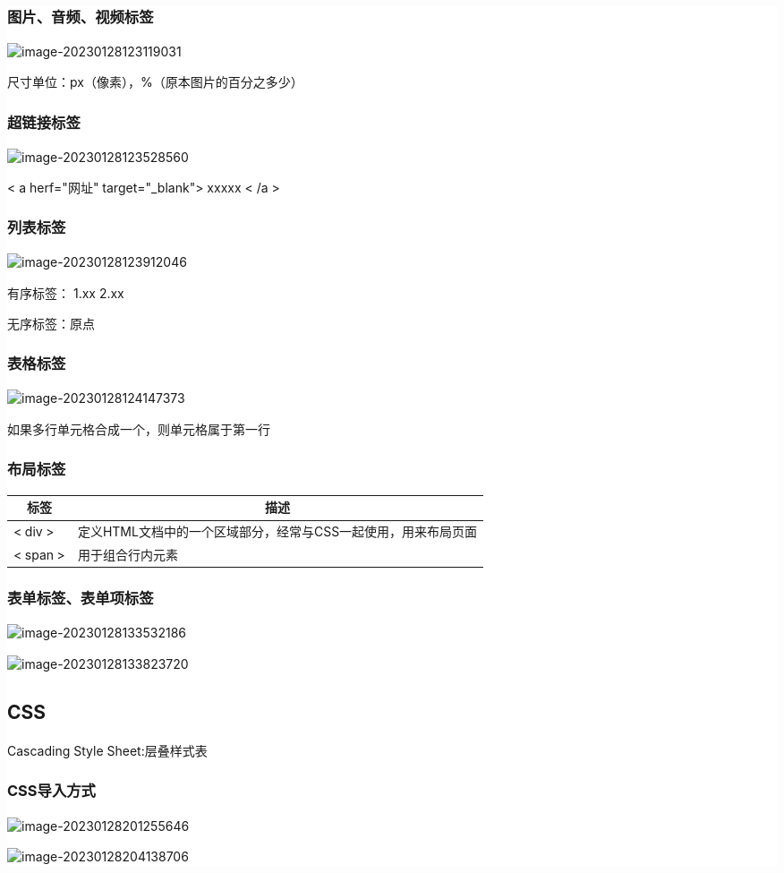 ### 图片、音频、视频标签

![image-20230128123119031](https://souln.oss-cn-guangzhou.aliyuncs.com/java/image-20230128123119031.png)

尺寸单位：px（像素），%（原本图片的百分之多少）

### 超链接标签

![image-20230128123528560](https://souln.oss-cn-guangzhou.aliyuncs.com/java/image-20230128123528560.png)

< a herf="网址" target="_blank"> xxxxx < /a >

### 列表标签

![image-20230128123912046](https://souln.oss-cn-guangzhou.aliyuncs.com/java/image-20230128123912046.png)

有序标签： 1.xx 2.xx

无序标签：原点

### 表格标签

![image-20230128124147373](https://souln.oss-cn-guangzhou.aliyuncs.com/java/image-20230128124147373.png)

如果多行单元格合成一个，则单元格属于第一行

### 布局标签

| 标签     | 描述                                                         |
| -------- | ------------------------------------------------------------ |
| < div >  | 定义HTML文档中的一个区域部分，经常与CSS一起使用，用来布局页面 |
| < span > | 用于组合行内元素                                             |

### 表单标签、表单项标签

![image-20230128133532186](https://souln.oss-cn-guangzhou.aliyuncs.com/java/image-20230128133532186.png)

![image-20230128133823720](https://souln.oss-cn-guangzhou.aliyuncs.com/java/image-20230128133823720.png)

## CSS

Cascading  Style Sheet:层叠样式表

### CSS导入方式

![image-20230128201255646](https://souln.oss-cn-guangzhou.aliyuncs.com/java/image-20230128201255646.png)

![image-20230128204138706](https://souln.oss-cn-guangzhou.aliyuncs.com/java/image-20230128204138706.png)
